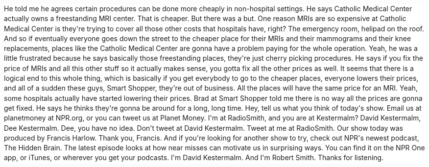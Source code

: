 He told me he agrees certain procedures
can be done more cheaply in non-hospital settings.
He says Catholic Medical Center
actually owns a freestanding MRI center.
That is cheaper.
But there was a but.
One reason MRIs are so expensive
at Catholic Medical Center
is they're trying to cover all those other costs
that hospitals have, right?
The emergency room, helipad on the roof.
And so if eventually everyone goes down the street
to the cheaper place for their MRIs
and their mammograms and their knee replacements,
places like the Catholic Medical Center
are gonna have a problem paying for the whole operation.
Yeah, he was a little frustrated
because he says basically those freestanding places,
they're just cherry picking procedures.
He says if you fix the price of MRIs
and all this other stuff so it actually makes sense,
you gotta fix all the other prices as well.
It seems that there is a logical end to this whole thing,
which is basically if you get everybody
to go to the cheaper places,
everyone lowers their prices,
and all of a sudden these guys, Smart Shopper,
they're out of business.
All the places will have the same price for an MRI.
Yeah, some hospitals actually
have started lowering their prices.
Brad at Smart Shopper told me
there is no way all the prices are gonna get fixed.
He says he thinks they're gonna be around
for a long, long time.
Hey, tell us what you think of today's show.
Email us at planetmoney at NPR.org,
or you can tweet us at Planet Money.
I'm at RadioSmith, and you are at Kestermalm?
David Kestermalm, Dee Kestermalm.
Dee, you have no idea.
Don't tweet at David Kestermalm.
Tweet at me at RadioSmith.
Our show today was produced by Francis Harlow.
Thank you, Francis.
And if you're looking for another show to try,
check out NPR's newest podcast, The Hidden Brain.
The latest episode looks at how near misses
can motivate us in surprising ways.
You can find it on the NPR One app,
or iTunes, or wherever you get your podcasts.
I'm David Kestermalm.
And I'm Robert Smith.
Thanks for listening.
